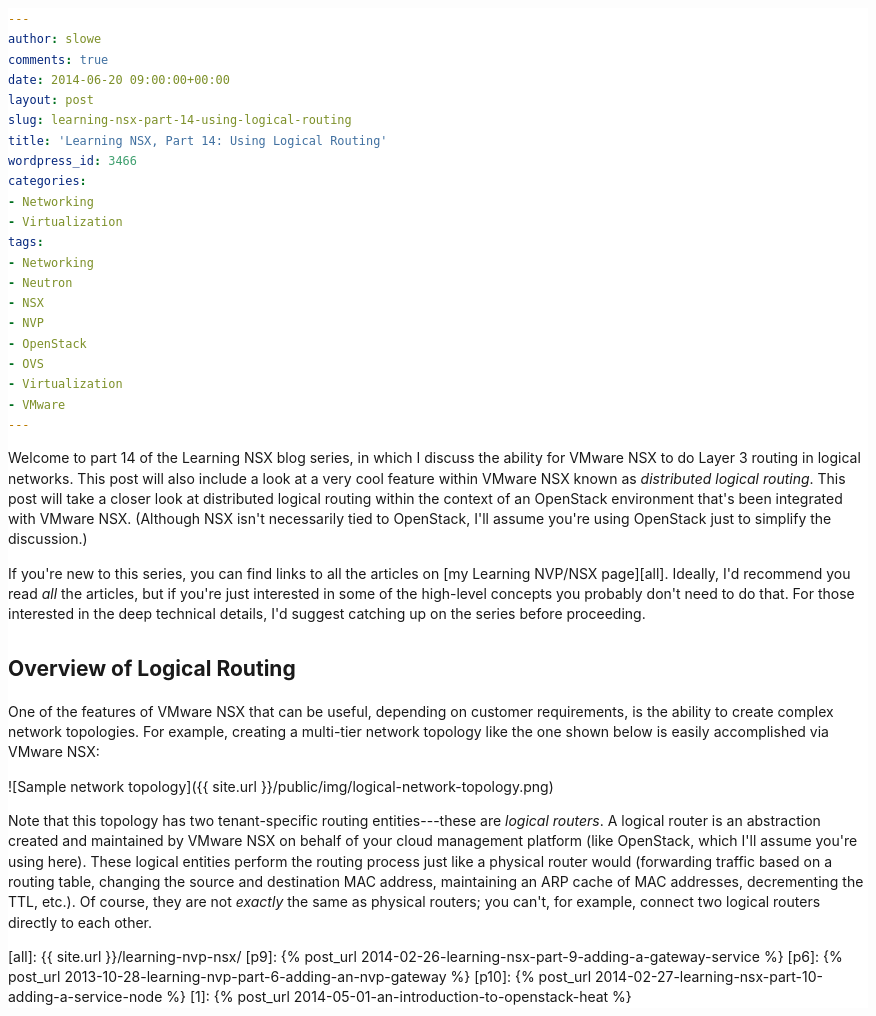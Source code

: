 ```yaml
---
author: slowe
comments: true
date: 2014-06-20 09:00:00+00:00
layout: post
slug: learning-nsx-part-14-using-logical-routing
title: 'Learning NSX, Part 14: Using Logical Routing'
wordpress_id: 3466
categories:
- Networking
- Virtualization
tags:
- Networking
- Neutron
- NSX
- NVP
- OpenStack
- OVS
- Virtualization
- VMware
---
```


Welcome to part 14 of the Learning NSX blog series, in which I discuss the ability for VMware NSX to do Layer 3 routing in logical networks. This post will also include a look at a very cool feature within VMware NSX known as _distributed logical routing_. This post will take a closer look at distributed logical routing within the context of an OpenStack environment that's been integrated with VMware NSX. (Although NSX isn't necessarily tied to OpenStack, I'll assume you're using OpenStack just to simplify the discussion.)

If you're new to this series, you can find links to all the articles on [my Learning NVP/NSX page][all]. Ideally, I'd recommend you read _all_ the articles, but if you're just interested in some of the high-level concepts you probably don't need to do that. For those interested in the deep technical details, I'd suggest catching up on the series before proceeding.

## Overview of Logical Routing

One of the features of VMware NSX that can be useful, depending on customer requirements, is the ability to create complex network topologies. For example, creating a multi-tier network topology like the one shown below is easily accomplished via VMware NSX:

![Sample network topology]({{ site.url }}/public/img/logical-network-topology.png)

Note that this topology has two tenant-specific routing entities---these are _logical routers_. A logical router is an abstraction created and maintained by VMware NSX on behalf of your cloud management platform (like OpenStack, which I'll assume you're using here). These logical entities perform the routing process just like a physical router would (forwarding traffic based on a routing table, changing the source and destination MAC address, maintaining an ARP cache of MAC addresses, decrementing the TTL, etc.). Of course, they are not _exactly_ the same as physical routers; you can't, for example, connect two logical routers directly to each other.


[all]: {{ site.url }}/learning-nvp-nsx/
[p9]: {% post_url 2014-02-26-learning-nsx-part-9-adding-a-gateway-service %}
[p6]: {% post_url 2013-10-28-learning-nvp-part-6-adding-an-nvp-gateway %}
[p10]: {% post_url 2014-02-27-learning-nsx-part-10-adding-a-service-node %}
[1]: {% post_url 2014-05-01-an-introduction-to-openstack-heat %}